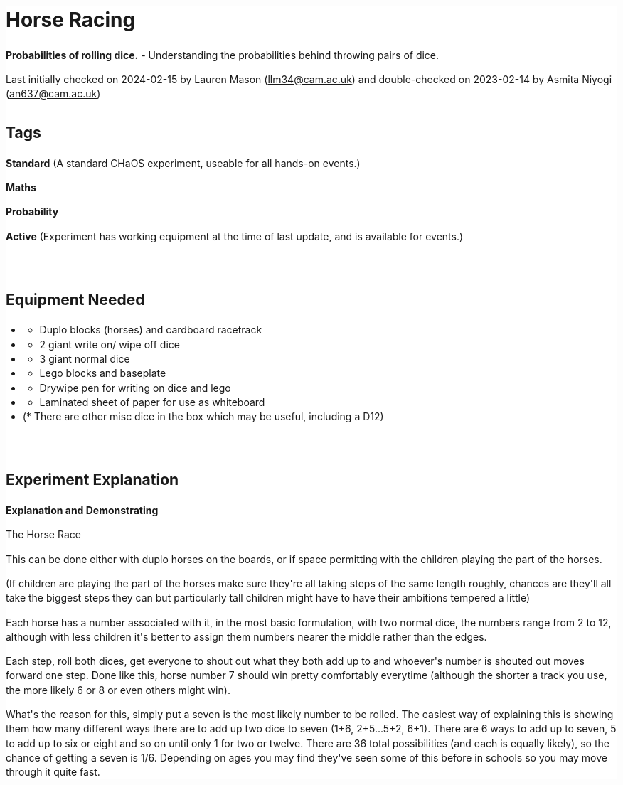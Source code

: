 # Horse Racing

**Probabilities of rolling dice.** - Understanding the probabilities behind throwing pairs of dice.

Last initially checked on 2024-02-15 by Lauren Mason (llm34@cam.ac.uk) and double-checked on 2023-02-14 by Asmita Niyogi (an637@cam.ac.uk)

## Tags


**Standard** (A standard CHaOS experiment, useable for all hands-on events.)

**Maths**

**Probability**

**Active** (Experiment has working equipment at the time of last update, and is available for events.)


<br/>

## Equipment Needed 
- *  Duplo blocks (horses) and cardboard racetrack
- * 2 giant write on/ wipe off dice
- * 3 giant normal dice
- * Lego blocks and baseplate
- * Drywipe pen for writing on dice and lego
- * Laminated sheet of paper for use as whiteboard
- (* There are other misc dice in the box which may be useful, including a D12)

<br/>

## Experiment Explanation 

**Explanation and Demonstrating**

The Horse Race

This can be done either with duplo horses on the boards, or if space permitting with the children playing the part of the horses. 

(If children are playing the part of the horses make sure they're all taking steps of the same length roughly, chances are they'll all take the biggest steps they can but particularly tall children might have to have their ambitions tempered a little)

Each horse has a number associated with it, in the most basic formulation, with two normal dice, the numbers range from 2 to 12, although with less children it's better to assign them numbers nearer the middle rather than the edges.

Each step, roll both dices, get everyone to shout out what they both add up to and whoever's number is shouted out moves forward one step. Done like this, horse number 7 should win pretty comfortably everytime (although the shorter a track you use, the more likely 6 or 8 or even others might win).

What's the reason for this, simply put a seven is the most likely number to be rolled. The easiest way of explaining this is showing them how many different ways there are to add up two dice to seven (1+6, 2+5...5+2, 6+1). There are 6 ways to add up to seven, 5 to add up to six or eight and so on until only 1 for two or twelve. There are 36 total possibilities (and each is equally likely), so the chance of getting a seven is 1/6. Depending on ages you may find they've seen some of this before in schools so you may move through it quite fast.
